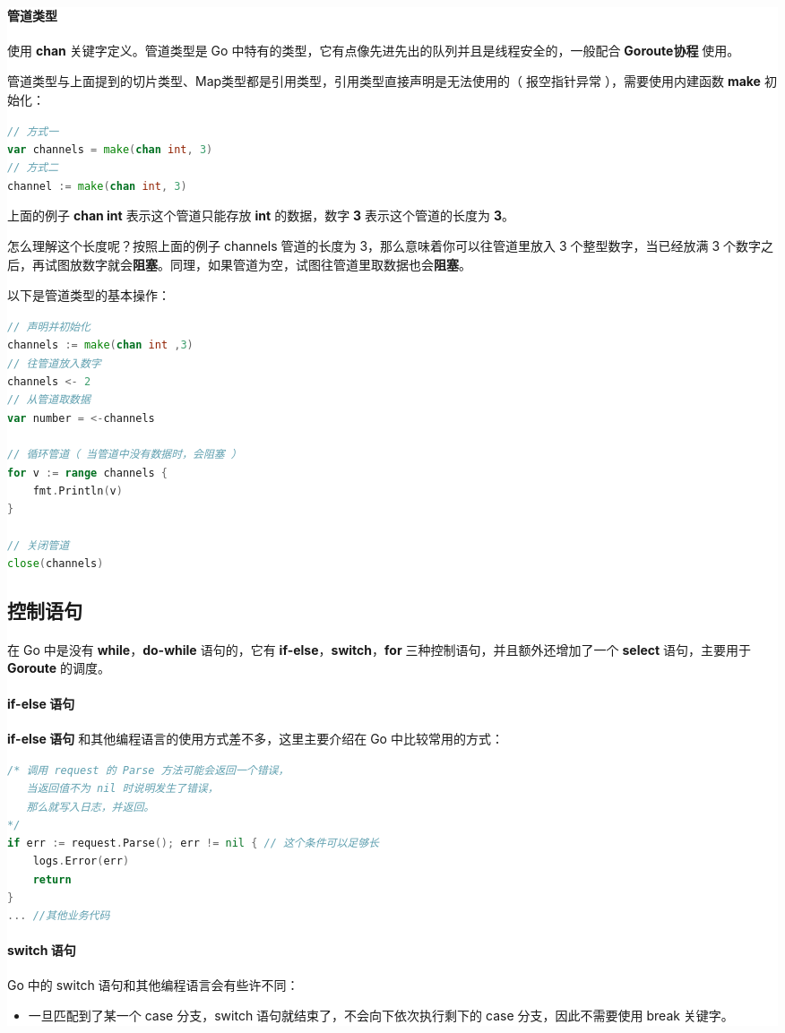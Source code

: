 #### 管道类型
使用 **chan** 关键字定义。管道类型是 Go 中特有的类型，它有点像先进先出的队列并且是线程安全的，一般配合 **Goroute协程** 使用。

管道类型与上面提到的切片类型、Map类型都是引用类型，引用类型直接声明是无法使用的（ 报空指针异常 ），需要使用内建函数 **make** 初始化：
```go
// 方式一
var channels = make(chan int, 3) 
// 方式二
channel := make(chan int, 3)
```
上面的例子 **chan int** 表示这个管道只能存放 **int** 的数据，数字 **3** 表示这个管道的长度为 **3**。

怎么理解这个长度呢？按照上面的例子 channels 管道的长度为 3，那么意味着你可以往管道里放入 3 个整型数字，当已经放满 3 个数字之后，再试图放数字就会**阻塞**。同理，如果管道为空，试图往管道里取数据也会**阻塞**。

以下是管道类型的基本操作：
```go
// 声明并初始化
channels := make(chan int ,3)
// 往管道放入数字
channels <- 2
// 从管道取数据
var number = <-channels

// 循环管道（ 当管道中没有数据时，会阻塞 ）
for v := range channels {
    fmt.Println(v)
}

// 关闭管道
close(channels)
```

## 控制语句
在 Go 中是没有 **while**，**do-while** 语句的，它有 **if-else**，**switch**，**for** 三种控制语句，并且额外还增加了一个 **select** 语句，主要用于 **Goroute** 的调度。

#### if-else 语句
**if-else 语句** 和其他编程语言的使用方式差不多，这里主要介绍在 Go 中比较常用的方式：
```go
/* 调用 request 的 Parse 方法可能会返回一个错误，
   当返回值不为 nil 时说明发生了错误，
   那么就写入日志，并返回。
*/
if err := request.Parse(); err != nil { // 这个条件可以足够长
    logs.Error(err)
    return
}
... //其他业务代码
```
#### switch 语句
Go 中的 switch 语句和其他编程语言会有些许不同：
- 一旦匹配到了某一个 case 分支，switch 语句就结束了，不会向下依次执行剩下的 case 分支，因此不需要使用 break 关键字。

